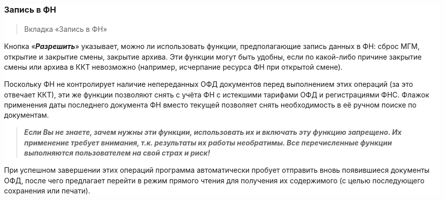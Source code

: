 
### Запись в ФН
> Вкладка «Запись в ФН»

Кнопка «***Разрешить***» указывает, можно ли использовать функции, предполагающие запись данных в ФН: сброс МГМ, открытие
и закрытие смены, закрытие архива. Эти функции могут быть удобны, если по какой-либо причине закрытие
смены или архива в ККТ невозможно (например, исчерпание ресурса ФН при открытой смене).

Поскольку ФН не контролирует наличие
непереданных ОФД документов перед выполнением этих операций (за это отвечает ККТ), эти же функции позволяют снять с учёта
ФН с истекшими тарифами ОФД и регистрациями ФНС. Флажок применения даты последнего документа ФН вместо текущей позволяет
снять необходимость в её ручном поиске по документам. 

> ***Если Вы не знаете, зачем нужны эти функции, использовать их и включать эту функцию запрещено. Их применение требует внимания, т.к.
> результаты их работы необратимы. Все перечисленные функции выполняются пользователем на свой страх и риск!***

При успешном завершении этих операций программа автоматически пробует отправить вновь появившиеся документы ОФД, после чего предлагает
перейти в режим прямого чтения для получения их содержимого (с целью последующего сохранения или печати).
